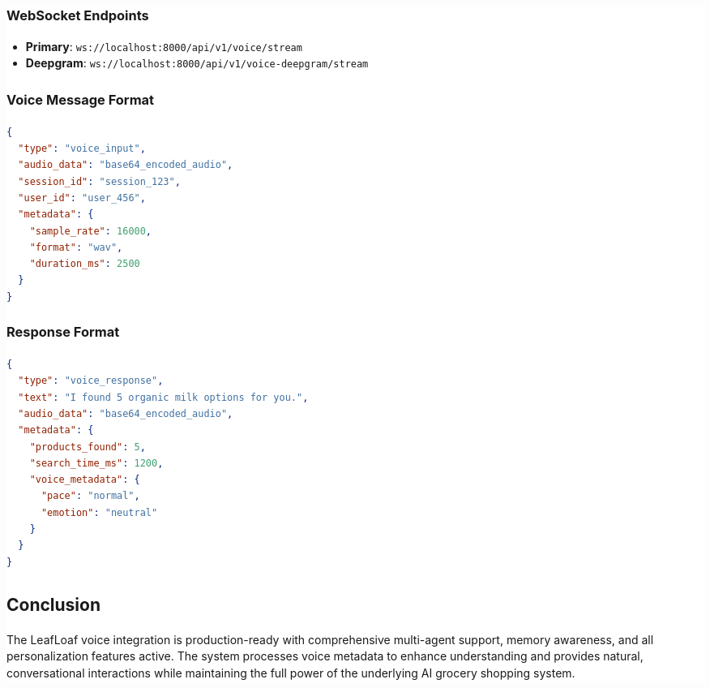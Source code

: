 ### WebSocket Endpoints
- **Primary**: `ws://localhost:8000/api/v1/voice/stream`
- **Deepgram**: `ws://localhost:8000/api/v1/voice-deepgram/stream`

### Voice Message Format
```json
{
  "type": "voice_input",
  "audio_data": "base64_encoded_audio",
  "session_id": "session_123",
  "user_id": "user_456",
  "metadata": {
    "sample_rate": 16000,
    "format": "wav",
    "duration_ms": 2500
  }
}
```

### Response Format
```json
{
  "type": "voice_response",
  "text": "I found 5 organic milk options for you.",
  "audio_data": "base64_encoded_audio",
  "metadata": {
    "products_found": 5,
    "search_time_ms": 1200,
    "voice_metadata": {
      "pace": "normal",
      "emotion": "neutral"
    }
  }
}
```

## Conclusion

The LeafLoaf voice integration is production-ready with comprehensive multi-agent support, memory awareness, and all personalization features active. The system processes voice metadata to enhance understanding and provides natural, conversational interactions while maintaining the full power of the underlying AI grocery shopping system.